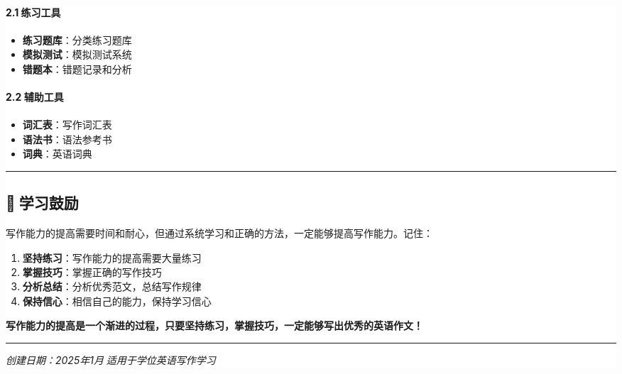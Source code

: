 #### 2.1 练习工具
- **练习题库**：分类练习题库
- **模拟测试**：模拟测试系统
- **错题本**：错题记录和分析

#### 2.2 辅助工具
- **词汇表**：写作词汇表
- **语法书**：语法参考书
- **词典**：英语词典

---

## 💪 学习鼓励

写作能力的提高需要时间和耐心，但通过系统学习和正确的方法，一定能够提高写作能力。记住：

1. **坚持练习**：写作能力的提高需要大量练习
2. **掌握技巧**：掌握正确的写作技巧
3. **分析总结**：分析优秀范文，总结写作规律
4. **保持信心**：相信自己的能力，保持学习信心

**写作能力的提高是一个渐进的过程，只要坚持练习，掌握技巧，一定能够写出优秀的英语作文！**

---

*创建日期：2025年1月*
*适用于学位英语写作学习*
